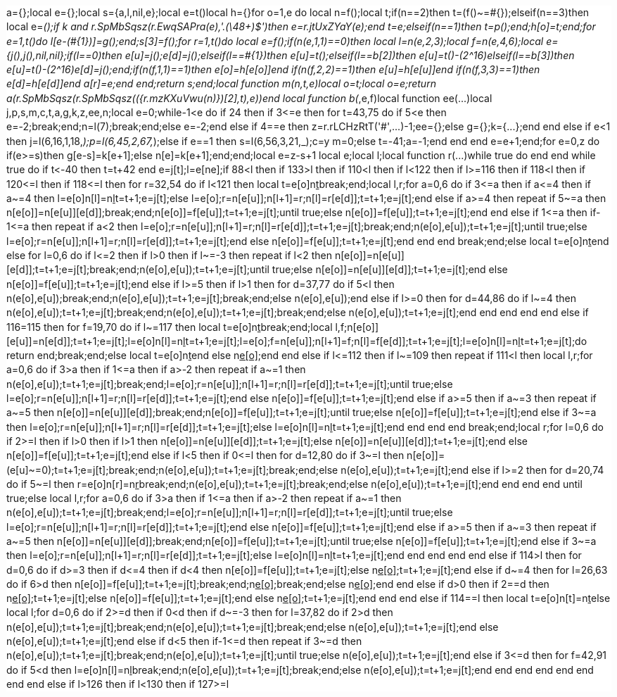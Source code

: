 a={};local e={};local s={a,l,nil,e};local e=t()local h={}for o=1,e do local n=f();local t;if(n==2)then t=(f()~=#{});elseif(n==3)then local e=_();if k and r.SpMbSqsz(r.EwqSAPra(e),'.(\48+)$')then e=r.jtUxZYaY(e);end t=e;elseif(n==1)then t=p();end;h[o]=t;end;for e=1,t()do l[e-(#{1})]=g();end;s[3]=f();for r=1,t()do local e=f();if(n(e,1,1)==0)then local l=n(e,2,3);local f=n(e,4,6);local e={j(),j(),nil,nil};if(l==0)then e[u]=j();e[d]=j();elseif(l==#{1})then e[u]=t();elseif(l==b[2])then e[u]=t()-(2^16)elseif(l==b[3])then e[u]=t()-(2^16)e[d]=j();end;if(n(f,1,1)==1)then e[o]=h[e[o]]end if(n(f,2,2)==1)then e[u]=h[e[u]]end if(n(f,3,3)==1)then e[d]=h[e[d]]end a[r]=e;end end;return s;end;local function m(n,t,e)local o=t;local o=e;return a(r.SpMbSqsz(r.SpMbSqsz(({r.mzKXuVwu(n)})[2],t),e))end local function b(_,e,f)local function ee(...)local j,p,s,m,c,t,a,g,k,z,ee,n;local e=0;while-1<e do if 2<e then if e>4 then if 3<=e then for t=43,75 do if 5<e then e=-2;break;end;n=l(7);break;end;else e=-2;end else if 4==e then z=r.rLCHzRtT('#',...)-1;ee={};else g={};k={...};end end else if e<1 then j=l(6,16,1,18,_);p=l(6,45,2,67,_);else if e==1 then s=l(6,56,3,21,_);c=y m=0;else t=-41;a=-1;end end end e=e+1;end;for e=0,z do if(e>=s)then g[e-s]=k[e+1];else n[e]=k[e+1];end;end;local e=z-s+1 local e;local l;local function r(...)while true do end end while true do if t<-40 then t=t+42 end e=j[t];l=e[ne];if 88<l then if 133>l then if 110<l then if l<122 then if l>=116 then if 118<l then if 120<=l then if 118<=l then for r=32,54 do if l<121 then local t=e[o]n[t](h(n,t+1,e[u]))break;end;local l,r;for a=0,6 do if 3<=a then if a<=4 then if a~=4 then l=e[o]n[l]=n[l](h(n,l+1,e[u]))t=t+1;e=j[t];else l=e[o];r=n[e[u]];n[l+1]=r;n[l]=r[e[d]];t=t+1;e=j[t];end else if a>=4 then repeat if 5~=a then n[e[o]]=n[e[u]][e[d]];break;end;n[e[o]]=f[e[u]];t=t+1;e=j[t];until true;else n[e[o]]=f[e[u]];t=t+1;e=j[t];end end else if 1<=a then if-1<=a then repeat if a<2 then l=e[o];r=n[e[u]];n[l+1]=r;n[l]=r[e[d]];t=t+1;e=j[t];break;end;n(e[o],e[u]);t=t+1;e=j[t];until true;else l=e[o];r=n[e[u]];n[l+1]=r;n[l]=r[e[d]];t=t+1;e=j[t];end else n[e[o]]=f[e[u]];t=t+1;e=j[t];end end end break;end;else local t=e[o]n[t](h(n,t+1,e[u]))end else for l=0,6 do if l<=2 then if l>0 then if l~=-3 then repeat if l<2 then n[e[o]]=n[e[u]][e[d]];t=t+1;e=j[t];break;end;n(e[o],e[u]);t=t+1;e=j[t];until true;else n[e[o]]=n[e[u]][e[d]];t=t+1;e=j[t];end else n[e[o]]=f[e[u]];t=t+1;e=j[t];end else if l>=5 then if l>1 then for d=37,77 do if 5<l then n(e[o],e[u]);break;end;n(e[o],e[u]);t=t+1;e=j[t];break;end;else n(e[o],e[u]);end else if l>=0 then for d=44,86 do if l~=4 then n(e[o],e[u]);t=t+1;e=j[t];break;end;n(e[o],e[u]);t=t+1;e=j[t];break;end;else n(e[o],e[u]);t=t+1;e=j[t];end end end end end else if 116<l then if l>=115 then for f=19,70 do if l~=117 then local t=e[o]n[t](h(n,t+1,e[u]))break;end;local l,f;n[e[o]][e[u]]=n[e[d]];t=t+1;e=j[t];l=e[o]n[l]=n[l](h(n,l+1,e[u]))t=t+1;e=j[t];l=e[o];f=n[e[u]];n[l+1]=f;n[l]=f[e[d]];t=t+1;e=j[t];l=e[o]n[l]=n[l](n[l+1])t=t+1;e=j[t];do return end;break;end;else local t=e[o]n[t](h(n,t+1,e[u]))end else n[e[o]]();end end else if l<=112 then if l~=109 then repeat if 111<l then local l,r;for a=0,6 do if 3>a then if 1<=a then if a>-2 then repeat if a~=1 then n(e[o],e[u]);t=t+1;e=j[t];break;end;l=e[o];r=n[e[u]];n[l+1]=r;n[l]=r[e[d]];t=t+1;e=j[t];until true;else l=e[o];r=n[e[u]];n[l+1]=r;n[l]=r[e[d]];t=t+1;e=j[t];end else n[e[o]]=f[e[u]];t=t+1;e=j[t];end else if a>=5 then if a~=3 then repeat if a~=5 then n[e[o]]=n[e[u]][e[d]];break;end;n[e[o]]=f[e[u]];t=t+1;e=j[t];until true;else n[e[o]]=f[e[u]];t=t+1;e=j[t];end else if 3~=a then l=e[o];r=n[e[u]];n[l+1]=r;n[l]=r[e[d]];t=t+1;e=j[t];else l=e[o]n[l]=n[l](h(n,l+1,e[u]))t=t+1;e=j[t];end end end end break;end;local r;for l=0,6 do if 2>=l then if l>0 then if l>1 then n[e[o]]=n[e[u]][e[d]];t=t+1;e=j[t];else n[e[o]]=n[e[u]][e[d]];t=t+1;e=j[t];end else n[e[o]]=f[e[u]];t=t+1;e=j[t];end else if l<5 then if 0<=l then for d=12,80 do if 3~=l then n[e[o]]=(e[u]~=0);t=t+1;e=j[t];break;end;n(e[o],e[u]);t=t+1;e=j[t];break;end;else n(e[o],e[u]);t=t+1;e=j[t];end else if l>=2 then for d=20,74 do if 5~=l then r=e[o]n[r]=n[r](h(n,r+1,e[u]))break;end;n(e[o],e[u]);t=t+1;e=j[t];break;end;else n(e[o],e[u]);t=t+1;e=j[t];end end end end until true;else local l,r;for a=0,6 do if 3>a then if 1<=a then if a>-2 then repeat if a~=1 then n(e[o],e[u]);t=t+1;e=j[t];break;end;l=e[o];r=n[e[u]];n[l+1]=r;n[l]=r[e[d]];t=t+1;e=j[t];until true;else l=e[o];r=n[e[u]];n[l+1]=r;n[l]=r[e[d]];t=t+1;e=j[t];end else n[e[o]]=f[e[u]];t=t+1;e=j[t];end else if a>=5 then if a~=3 then repeat if a~=5 then n[e[o]]=n[e[u]][e[d]];break;end;n[e[o]]=f[e[u]];t=t+1;e=j[t];until true;else n[e[o]]=f[e[u]];t=t+1;e=j[t];end else if 3~=a then l=e[o];r=n[e[u]];n[l+1]=r;n[l]=r[e[d]];t=t+1;e=j[t];else l=e[o]n[l]=n[l](h(n,l+1,e[u]))t=t+1;e=j[t];end end end end end else if 114>l then for d=0,6 do if d>=3 then if d<=4 then if d<4 then n[e[o]]=f[e[u]];t=t+1;e=j[t];else n[e[o]]();t=t+1;e=j[t];end else if d~=4 then for l=26,63 do if 6>d then n[e[o]]=f[e[u]];t=t+1;e=j[t];break;end;n[e[o]]();break;end;else n[e[o]]();end end else if d>0 then if 2==d then n[e[o]]();t=t+1;e=j[t];else n[e[o]]=f[e[u]];t=t+1;e=j[t];end else n[e[o]]();t=t+1;e=j[t];end end end else if 114==l then local t=e[o]n[t]=n[t](h(n,t+1,e[u]))else local l;for d=0,6 do if 2>=d then if 0<d then if d~=-3 then for l=37,82 do if 2>d then n(e[o],e[u]);t=t+1;e=j[t];break;end;n(e[o],e[u]);t=t+1;e=j[t];break;end;else n(e[o],e[u]);t=t+1;e=j[t];end else n(e[o],e[u]);t=t+1;e=j[t];end else if d<5 then if-1<=d then repeat if 3~=d then n(e[o],e[u]);t=t+1;e=j[t];break;end;n(e[o],e[u]);t=t+1;e=j[t];until true;else n(e[o],e[u]);t=t+1;e=j[t];end else if 3<=d then for f=42,91 do if 5<d then l=e[o]n[l]=n[l](h(n,l+1,e[u]))break;end;n(e[o],e[u]);t=t+1;e=j[t];break;end;else n(e[o],e[u]);t=t+1;e=j[t];end end end end end end end end else if l>126 then if l<130 then if 127>=l